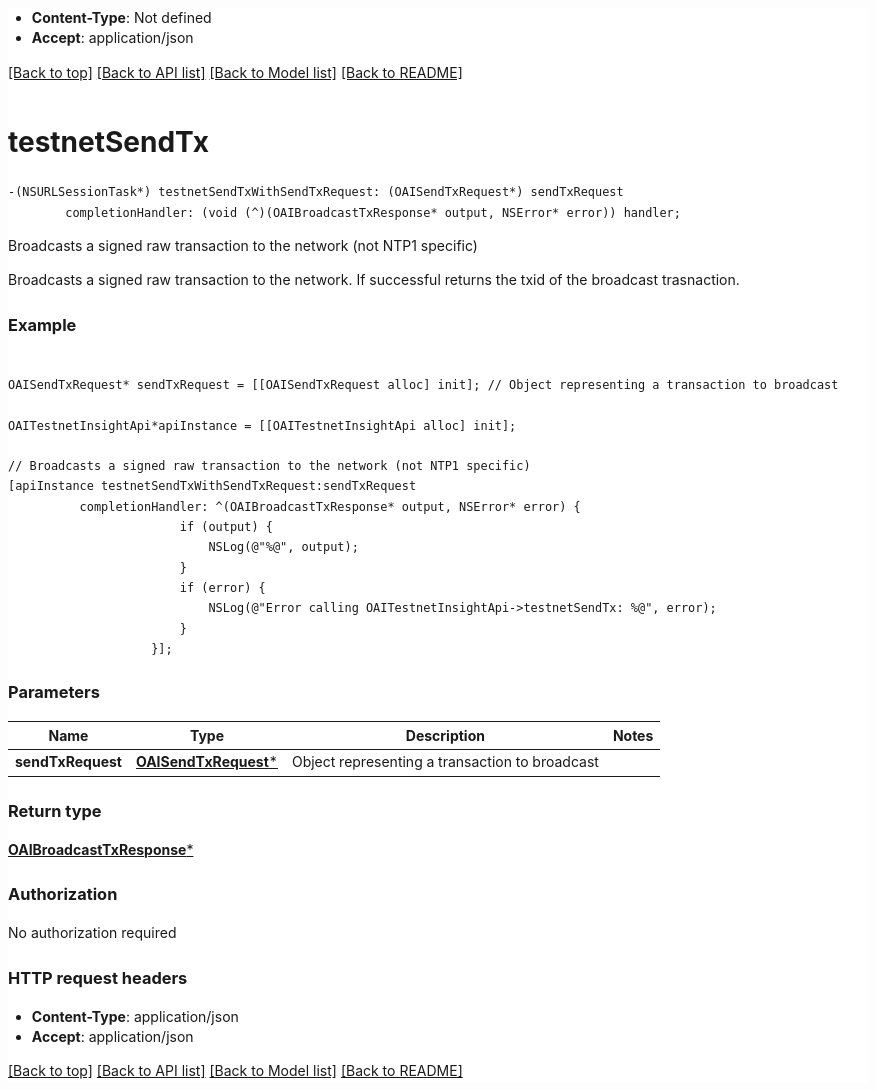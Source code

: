  - **Content-Type**: Not defined
 - **Accept**: application/json

[[Back to top]](#) [[Back to API list]](../README.md#documentation-for-api-endpoints) [[Back to Model list]](../README.md#documentation-for-models) [[Back to README]](../README.md)

# **testnetSendTx**
```objc
-(NSURLSessionTask*) testnetSendTxWithSendTxRequest: (OAISendTxRequest*) sendTxRequest
        completionHandler: (void (^)(OAIBroadcastTxResponse* output, NSError* error)) handler;
```

Broadcasts a signed raw transaction to the network (not NTP1 specific)

Broadcasts a signed raw transaction to the network. If successful returns the txid of the broadcast trasnaction. 

### Example 
```objc

OAISendTxRequest* sendTxRequest = [[OAISendTxRequest alloc] init]; // Object representing a transaction to broadcast

OAITestnetInsightApi*apiInstance = [[OAITestnetInsightApi alloc] init];

// Broadcasts a signed raw transaction to the network (not NTP1 specific)
[apiInstance testnetSendTxWithSendTxRequest:sendTxRequest
          completionHandler: ^(OAIBroadcastTxResponse* output, NSError* error) {
                        if (output) {
                            NSLog(@"%@", output);
                        }
                        if (error) {
                            NSLog(@"Error calling OAITestnetInsightApi->testnetSendTx: %@", error);
                        }
                    }];
```

### Parameters

Name | Type | Description  | Notes
------------- | ------------- | ------------- | -------------
 **sendTxRequest** | [**OAISendTxRequest***](OAISendTxRequest.md)| Object representing a transaction to broadcast | 

### Return type

[**OAIBroadcastTxResponse***](OAIBroadcastTxResponse.md)

### Authorization

No authorization required

### HTTP request headers

 - **Content-Type**: application/json
 - **Accept**: application/json

[[Back to top]](#) [[Back to API list]](../README.md#documentation-for-api-endpoints) [[Back to Model list]](../README.md#documentation-for-models) [[Back to README]](../README.md)

